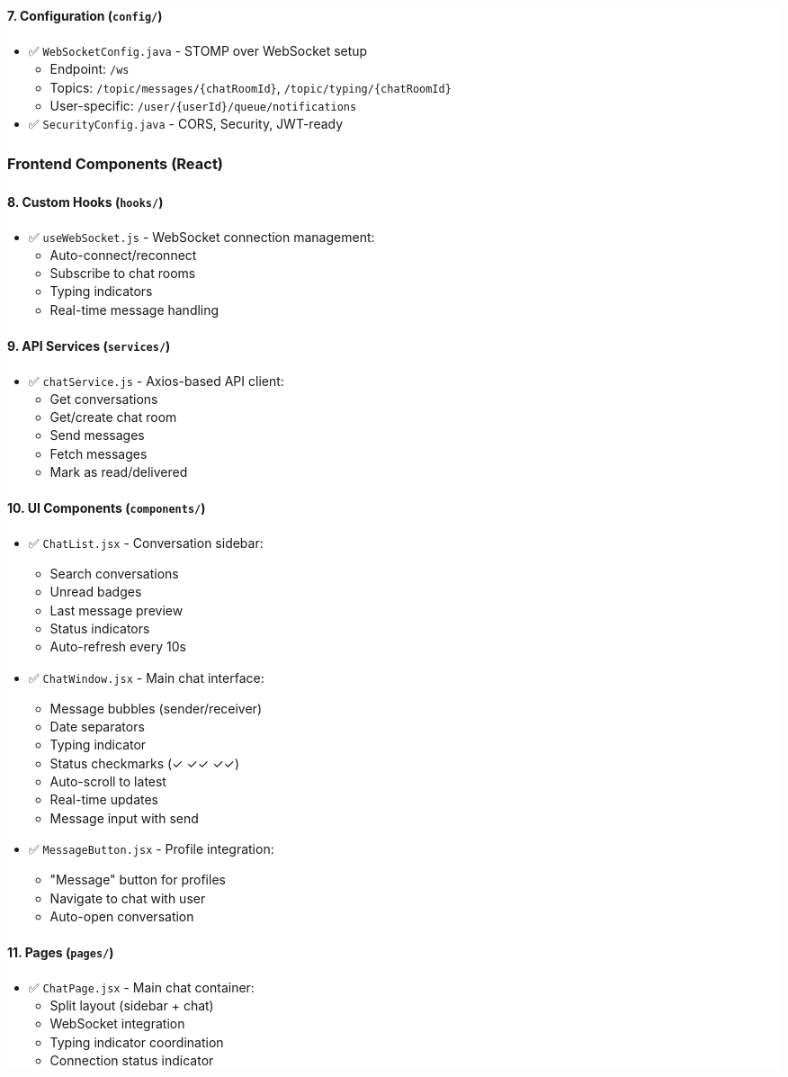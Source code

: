 #### 7. **Configuration** (`config/`)
- ✅ `WebSocketConfig.java` - STOMP over WebSocket setup
  - Endpoint: `/ws`
  - Topics: `/topic/messages/{chatRoomId}`, `/topic/typing/{chatRoomId}`
  - User-specific: `/user/{userId}/queue/notifications`
- ✅ `SecurityConfig.java` - CORS, Security, JWT-ready

### Frontend Components (React)

#### 8. **Custom Hooks** (`hooks/`)
- ✅ `useWebSocket.js` - WebSocket connection management:
  - Auto-connect/reconnect
  - Subscribe to chat rooms
  - Typing indicators
  - Real-time message handling

#### 9. **API Services** (`services/`)
- ✅ `chatService.js` - Axios-based API client:
  - Get conversations
  - Get/create chat room
  - Send messages
  - Fetch messages
  - Mark as read/delivered

#### 10. **UI Components** (`components/`)
- ✅ `ChatList.jsx` - Conversation sidebar:
  - Search conversations
  - Unread badges
  - Last message preview
  - Status indicators
  - Auto-refresh every 10s

- ✅ `ChatWindow.jsx` - Main chat interface:
  - Message bubbles (sender/receiver)
  - Date separators
  - Typing indicator
  - Status checkmarks (✓ ✓✓ ✓✓)
  - Auto-scroll to latest
  - Real-time updates
  - Message input with send

- ✅ `MessageButton.jsx` - Profile integration:
  - "Message" button for profiles
  - Navigate to chat with user
  - Auto-open conversation

#### 11. **Pages** (`pages/`)
- ✅ `ChatPage.jsx` - Main chat container:
  - Split layout (sidebar + chat)
  - WebSocket integration
  - Typing indicator coordination
  - Connection status indicator
